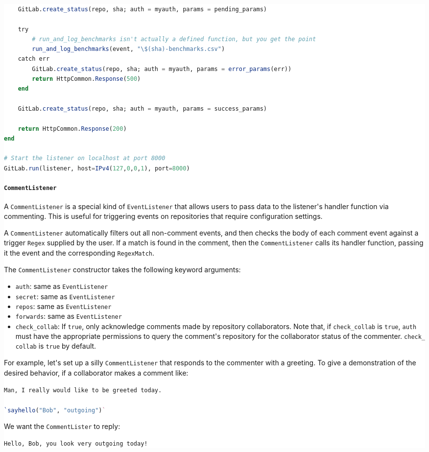 ```julia
    GitLab.create_status(repo, sha; auth = myauth, params = pending_params)

    try
        # run_and_log_benchmarks isn't actually a defined function, but you get the point
        run_and_log_benchmarks(event, "\$(sha)-benchmarks.csv")
    catch err
        GitLab.create_status(repo, sha; auth = myauth, params = error_params(err))
        return HttpCommon.Response(500)
    end

    GitLab.create_status(repo, sha; auth = myauth, params = success_params)

    return HttpCommon.Response(200)
end

# Start the listener on localhost at port 8000
GitLab.run(listener, host=IPv4(127,0,0,1), port=8000)
```

#### `CommentListener`

A `CommentListener` is a special kind of `EventListener` that allows users to pass data to the listener's handler function via commenting. This is useful for triggering events on repositories that require configuration settings.

A `CommentListener` automatically filters out all non-comment events, and then checks the body of each comment event against a trigger `Regex` supplied by the user. If a match is found in the comment, then the `CommentListener` calls its handler function, passing it the event and the corresponding `RegexMatch`.

The `CommentListener` constructor takes the following keyword arguments:

- `auth`: same as `EventListener`
- `secret`: same as `EventListener`
- `repos`: same as `EventListener`
- `forwards`: same as `EventListener`
- `check_collab`: If `true`, only acknowledge comments made by repository collaborators. Note that, if `check_collab` is `true`, `auth` must have the appropriate permissions to query the comment's repository for the collaborator status of the commenter. `check_collab` is `true` by default.

For example, let's set up a silly `CommentListener` that responds to the commenter with a greeting. To give a demonstration of the desired behavior, if a collaborator makes a comment like:

```julia
Man, I really would like to be greeted today.

`sayhello("Bob", "outgoing")`
```

We want the `CommentLister` to reply:

```julia
Hello, Bob, you look very outgoing today!
```
